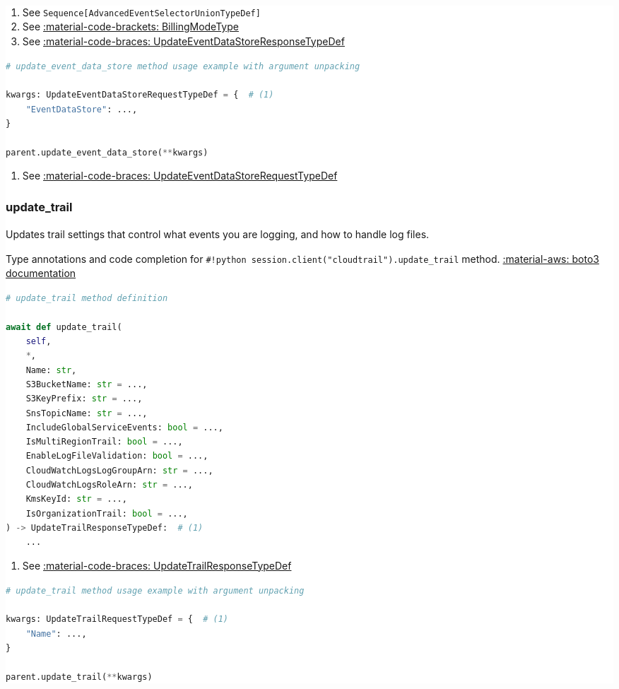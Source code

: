 1. See `Sequence[AdvancedEventSelectorUnionTypeDef]`
2. See [:material-code-brackets: BillingModeType](./literals.md#billingmodetype)
3. See [:material-code-braces: UpdateEventDataStoreResponseTypeDef](./type_defs.md#updateeventdatastoreresponsetypedef)


```python
# update_event_data_store method usage example with argument unpacking

kwargs: UpdateEventDataStoreRequestTypeDef = {  # (1)
    "EventDataStore": ...,
}

parent.update_event_data_store(**kwargs)
```

1. See [:material-code-braces: UpdateEventDataStoreRequestTypeDef](./type_defs.md#updateeventdatastorerequesttypedef)

### update\_trail

Updates trail settings that control what events you are logging, and how to
handle log files.

Type annotations and code completion for `#!python session.client("cloudtrail").update_trail` method.
[:material-aws: boto3 documentation](https://boto3.amazonaws.com/v1/documentation/api/latest/reference/services/cloudtrail.html#CloudTrail.Client)

```python
# update_trail method definition

await def update_trail(
    self,
    *,
    Name: str,
    S3BucketName: str = ...,
    S3KeyPrefix: str = ...,
    SnsTopicName: str = ...,
    IncludeGlobalServiceEvents: bool = ...,
    IsMultiRegionTrail: bool = ...,
    EnableLogFileValidation: bool = ...,
    CloudWatchLogsLogGroupArn: str = ...,
    CloudWatchLogsRoleArn: str = ...,
    KmsKeyId: str = ...,
    IsOrganizationTrail: bool = ...,
) -> UpdateTrailResponseTypeDef:  # (1)
    ...
```

1. See [:material-code-braces: UpdateTrailResponseTypeDef](./type_defs.md#updatetrailresponsetypedef)


```python
# update_trail method usage example with argument unpacking

kwargs: UpdateTrailRequestTypeDef = {  # (1)
    "Name": ...,
}

parent.update_trail(**kwargs)
```
